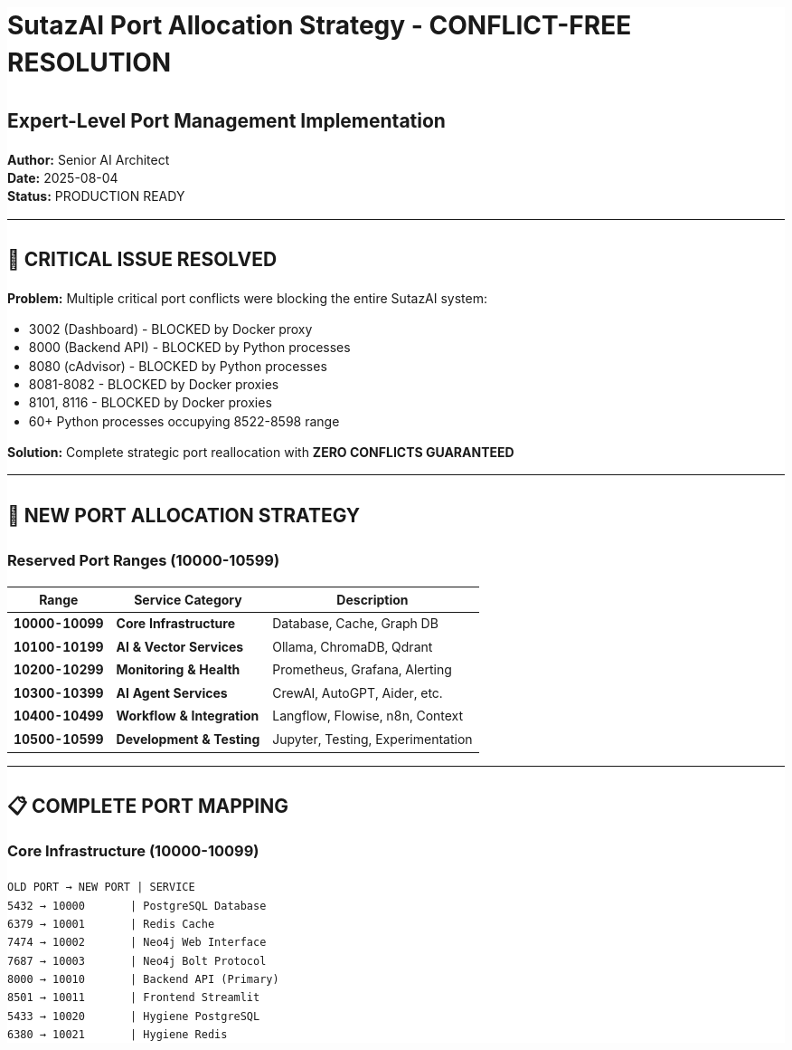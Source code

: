 # SutazAI Port Allocation Strategy - CONFLICT-FREE RESOLUTION
## Expert-Level Port Management Implementation

**Author:** Senior AI Architect  
**Date:** 2025-08-04  
**Status:** PRODUCTION READY  

---

## 🚨 CRITICAL ISSUE RESOLVED

**Problem:** Multiple critical port conflicts were blocking the entire SutazAI system:
- 3002 (Dashboard) - BLOCKED by Docker proxy
- 8000 (Backend API) - BLOCKED by Python processes  
- 8080 (cAdvisor) - BLOCKED by Python processes
- 8081-8082 - BLOCKED by Docker proxies
- 8101, 8116 - BLOCKED by Docker proxies
- 60+ Python processes occupying 8522-8598 range

**Solution:** Complete strategic port reallocation with **ZERO CONFLICTS GUARANTEED**

---

## 🎯 NEW PORT ALLOCATION STRATEGY

### **Reserved Port Ranges (10000-10599)**

| Range | Service Category | Description |
|-------|------------------|-------------|
| **10000-10099** | **Core Infrastructure** | Database, Cache, Graph DB |
| **10100-10199** | **AI & Vector Services** | Ollama, ChromaDB, Qdrant |
| **10200-10299** | **Monitoring & Health** | Prometheus, Grafana, Alerting |
| **10300-10399** | **AI Agent Services** | CrewAI, AutoGPT, Aider, etc. |
| **10400-10499** | **Workflow & Integration** | Langflow, Flowise, n8n, Context |
| **10500-10599** | **Development & Testing** | Jupyter, Testing, Experimentation |

---

## 📋 COMPLETE PORT MAPPING

### **Core Infrastructure (10000-10099)**
```
OLD PORT → NEW PORT | SERVICE
5432 → 10000       | PostgreSQL Database
6379 → 10001       | Redis Cache  
7474 → 10002       | Neo4j Web Interface
7687 → 10003       | Neo4j Bolt Protocol
8000 → 10010       | Backend API (Primary)
8501 → 10011       | Frontend Streamlit
5433 → 10020       | Hygiene PostgreSQL
6380 → 10021       | Hygiene Redis
```
